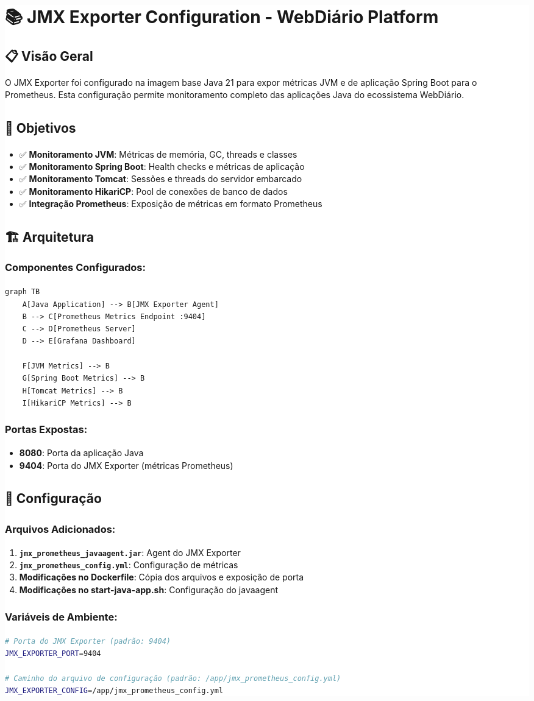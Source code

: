 # 📚 JMX Exporter Configuration - WebDiário Platform

## 📋 Visão Geral

O JMX Exporter foi configurado na imagem base Java 21 para expor métricas JVM e de aplicação Spring Boot para o Prometheus. Esta configuração permite monitoramento completo das aplicações Java do ecossistema WebDiário.

## 🎯 Objetivos

- ✅ **Monitoramento JVM**: Métricas de memória, GC, threads e classes
- ✅ **Monitoramento Spring Boot**: Health checks e métricas de aplicação
- ✅ **Monitoramento Tomcat**: Sessões e threads do servidor embarcado
- ✅ **Monitoramento HikariCP**: Pool de conexões de banco de dados
- ✅ **Integração Prometheus**: Exposição de métricas em formato Prometheus

## 🏗️ Arquitetura

### **Componentes Configurados:**

```mermaid
graph TB
    A[Java Application] --> B[JMX Exporter Agent]
    B --> C[Prometheus Metrics Endpoint :9404]
    C --> D[Prometheus Server]
    D --> E[Grafana Dashboard]
    
    F[JVM Metrics] --> B
    G[Spring Boot Metrics] --> B
    H[Tomcat Metrics] --> B
    I[HikariCP Metrics] --> B
```

### **Portas Expostas:**
- **8080**: Porta da aplicação Java
- **9404**: Porta do JMX Exporter (métricas Prometheus)

## 🚀 Configuração

### **Arquivos Adicionados:**

1. **`jmx_prometheus_javaagent.jar`**: Agent do JMX Exporter
2. **`jmx_prometheus_config.yml`**: Configuração de métricas
3. **Modificações no Dockerfile**: Cópia dos arquivos e exposição de porta
4. **Modificações no start-java-app.sh**: Configuração do javaagent

### **Variáveis de Ambiente:**

```bash
# Porta do JMX Exporter (padrão: 9404)
JMX_EXPORTER_PORT=9404

# Caminho do arquivo de configuração (padrão: /app/jmx_prometheus_config.yml)
JMX_EXPORTER_CONFIG=/app/jmx_prometheus_config.yml
```
